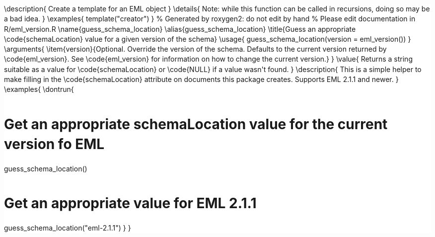 \description{
Create a template for an EML object
}
\details{
Note: while this function can be called in recursions, doing so may be a bad idea.
}
\examples{
template("creator")
}
% Generated by roxygen2: do not edit by hand
% Please edit documentation in R/eml_version.R
\name{guess_schema_location}
\alias{guess_schema_location}
\title{Guess an appropriate \code{schemaLocation} value for a given version of the schema}
\usage{
guess_schema_location(version = eml_version())
}
\arguments{
\item{version}{Optional. Override the version of the schema. Defaults to the
current version returned by \code{eml_version}. See \code{eml_version} for information
on how to change the current version.}
}
\value{
Returns a string suitable as a value for \code{schemaLocation} or \code{NULL}
if a value wasn't found.
}
\description{
This is a simple helper to make filling in the \code{schemaLocation} attribute
on documents this package creates. Supports EML 2.1.1 and newer.
}
\examples{
\dontrun{
# Get an appropriate schemaLocation value for the current version fo EML
guess_schema_location()

# Get an appropriate value for EML 2.1.1
guess_schema_location("eml-2.1.1")
}
}
